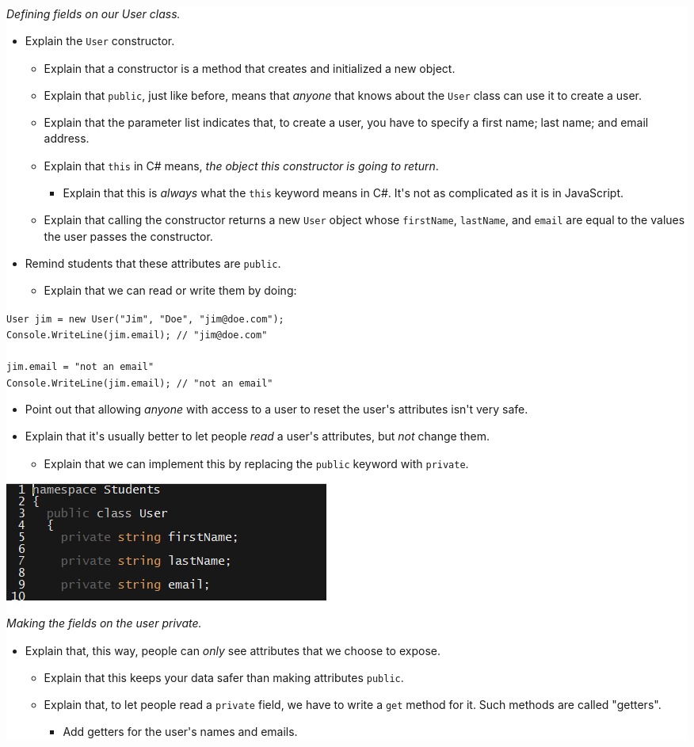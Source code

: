 _Defining fields on our User class._

* Explain the `User` constructor.

  * Explain that a constructor is a method that creates and initialized a new object.

  * Explain that `public`, just like before, means that _anyone_ that knows about the `User` class can use it to create a user.

  * Explain that the parameter list indicates that, to create a user, you have to specify a first name; last name; and email address.

  * Explain that `this` in C# means, _the object this constructor is going to return_.

    * Explain that this is _always_ what the `this` keyword means in C#. It's not as complicated as it is in JavaScript.

  * Explain that calling the constructor returns a new `User` object whose `firstName`, `lastName`, and `email` are equal to the values the user passes the constructor.

* Remind students that these attributes are `public`.

  * Explain that we can read or write them by doing:


```
User jim = new User("Jim", "Doe", "jim@doe.com");
Console.WriteLine(jim.email); // "jim@doe.com"

jim.email = "not an email"
Console.WriteLine(jim.email); // "not an email"
```

* Point out that allowing _anyone_ with access to a user to reset the user's attributes isn't very safe.

* Explain that it's usually better to let people _read_ a user's attributes, but _not_ change them.

  * Explain that we can implement this by replacing the `public` keyword with `private`.

![Making the fields on the user private.](Images/12-private.png)

_Making the fields on the user private._

* Explain that, this way, people can _only_ see attributes that we choose to expose.

  * Explain that this keeps your data safer than making attributes `public`.

  * Explain that, to let people read a `private` field, we have to write a `get` method for it. Such methods are called "getters".

    * Add getters for the user's names and emails.
